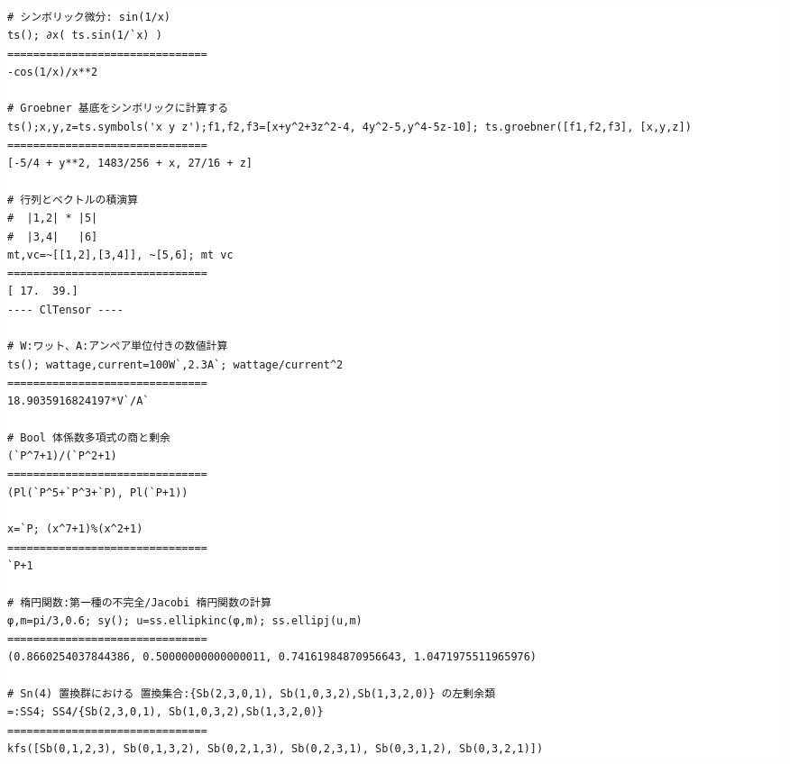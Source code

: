     # シンボリック微分: sin(1/x)
    ts(); ∂x( ts.sin(1/`x) )
    ===============================
    -cos(1/x)/x**2

    # Groebner 基底をシンボリックに計算する
    ts();x,y,z=ts.symbols('x y z');f1,f2,f3=[x+y^2+3z^2-4, 4y^2-5,y^4-5z-10]; ts.groebner([f1,f2,f3], [x,y,z])
    ===============================
    [-5/4 + y**2, 1483/256 + x, 27/16 + z]

    # 行列とベクトルの積演算
    #  |1,2| * |5|
    #  |3,4|   |6]
    mt,vc=~[[1,2],[3,4]], ~[5,6]; mt vc
    ===============================
    [ 17.  39.]
    ---- ClTensor ----

    # W:ワット、A:アンペア単位付きの数値計算
    ts(); wattage,current=100W`,2.3A`; wattage/current^2
    ===============================
    18.9035916824197*V`/A`

    # Bool 体係数多項式の商と剰余
    (`P^7+1)/(`P^2+1)
    ===============================
    (Pl(`P^5+`P^3+`P), Pl(`P+1))

    x=`P; (x^7+1)%(x^2+1)
    ===============================
    `P+1

    # 楕円関数:第一種の不完全/Jacobi 楕円関数の計算
    φ,m=pi/3,0.6; sy(); u=ss.ellipkinc(φ,m); ss.ellipj(u,m)
    ===============================
    (0.8660254037844386, 0.50000000000000011, 0.74161984870956643, 1.0471975511965976)

    # Sn(4) 置換群における 置換集合:{Sb(2,3,0,1), Sb(1,0,3,2),Sb(1,3,2,0)} の左剰余類
    =:SS4; SS4/{Sb(2,3,0,1), Sb(1,0,3,2),Sb(1,3,2,0)}
    ===============================
    kfs([Sb(0,1,2,3), Sb(0,1,3,2), Sb(0,2,1,3), Sb(0,2,3,1), Sb(0,3,1,2), Sb(0,3,2,1)])
